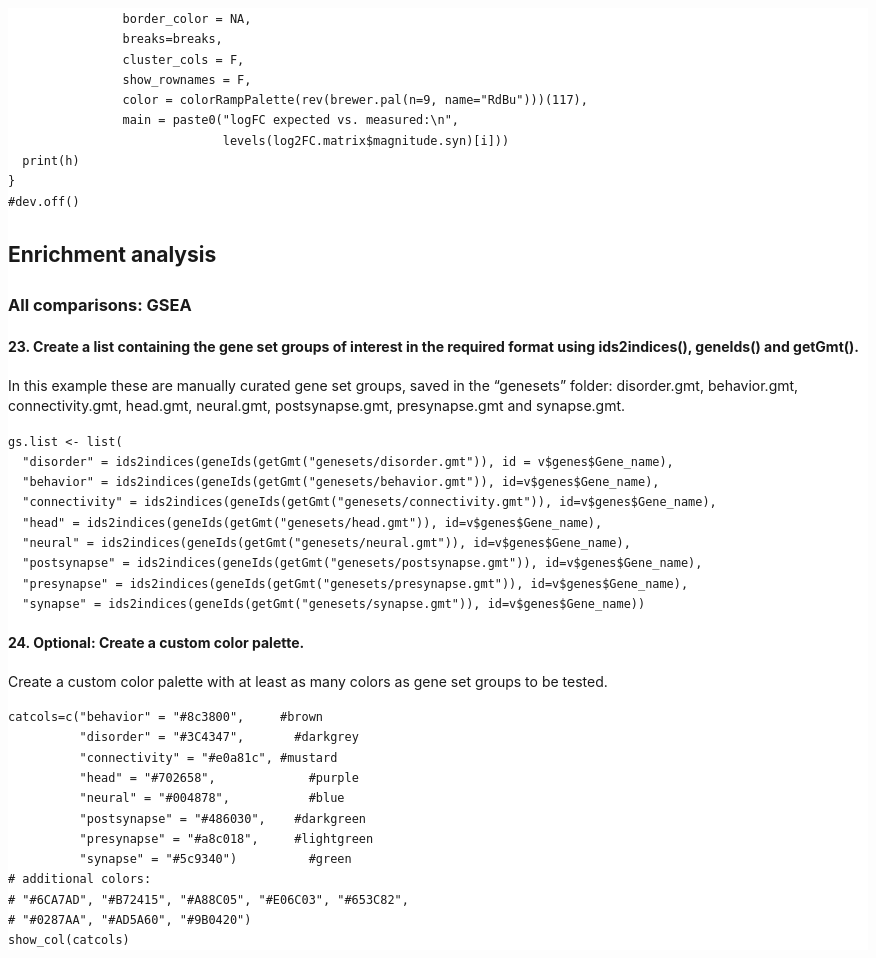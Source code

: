 ```{r}
                border_color = NA, 
                breaks=breaks,
                cluster_cols = F,
                show_rownames = F,
                color = colorRampPalette(rev(brewer.pal(n=9, name="RdBu")))(117),
                main = paste0("logFC expected vs. measured:\n",
                              levels(log2FC.matrix$magnitude.syn)[i]))
  print(h)
}
#dev.off()
```

## Enrichment analysis

### All comparisons: GSEA

#### 23.	Create a list containing the gene set groups of interest in the required format using ids2indices(), geneIds() and getGmt(). 
In this example these are manually curated gene set groups, saved in the “genesets” folder: disorder.gmt, behavior.gmt, connectivity.gmt, head.gmt, neural.gmt, postsynapse.gmt, presynapse.gmt and synapse.gmt.
```{r, warning=FALSE, message=FALSE}
gs.list <- list(
  "disorder" = ids2indices(geneIds(getGmt("genesets/disorder.gmt")), id = v$genes$Gene_name),
  "behavior" = ids2indices(geneIds(getGmt("genesets/behavior.gmt")), id=v$genes$Gene_name),
  "connectivity" = ids2indices(geneIds(getGmt("genesets/connectivity.gmt")), id=v$genes$Gene_name),
  "head" = ids2indices(geneIds(getGmt("genesets/head.gmt")), id=v$genes$Gene_name),
  "neural" = ids2indices(geneIds(getGmt("genesets/neural.gmt")), id=v$genes$Gene_name),
  "postsynapse" = ids2indices(geneIds(getGmt("genesets/postsynapse.gmt")), id=v$genes$Gene_name),
  "presynapse" = ids2indices(geneIds(getGmt("genesets/presynapse.gmt")), id=v$genes$Gene_name),
  "synapse" = ids2indices(geneIds(getGmt("genesets/synapse.gmt")), id=v$genes$Gene_name))
```

#### 24.	Optional: Create a custom color palette.
Create a custom color palette with at least as many colors as gene set groups to be tested.
```{r}
catcols=c("behavior" = "#8c3800",     #brown
          "disorder" = "#3C4347", 		#darkgrey 
          "connectivity" = "#e0a81c", #mustard
          "head" = "#702658", 			  #purple
          "neural" = "#004878", 		  #blue
          "postsynapse" = "#486030", 	#darkgreen
          "presynapse" = "#a8c018",		#lightgreen
          "synapse" = "#5c9340") 		  #green
# additional colors:
# "#6CA7AD", "#B72415", "#A88C05", "#E06C03", "#653C82", 
# "#0287AA", "#AD5A60", "#9B0420")
show_col(catcols)
```

